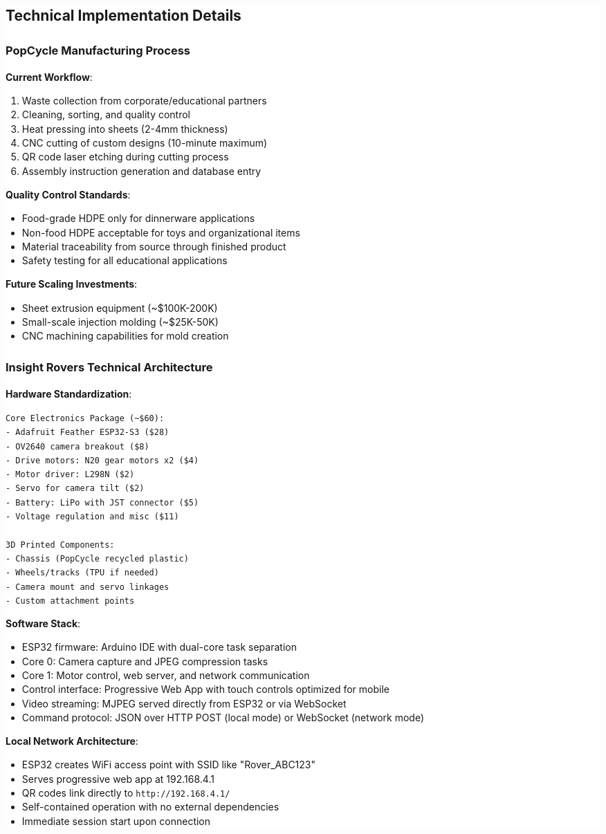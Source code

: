 
## Technical Implementation Details

### PopCycle Manufacturing Process

**Current Workflow**:
1. Waste collection from corporate/educational partners
2. Cleaning, sorting, and quality control
3. Heat pressing into sheets (2-4mm thickness)
4. CNC cutting of custom designs (10-minute maximum)
5. QR code laser etching during cutting process
6. Assembly instruction generation and database entry

**Quality Control Standards**:
- Food-grade HDPE only for dinnerware applications
- Non-food HDPE acceptable for toys and organizational items
- Material traceability from source through finished product
- Safety testing for all educational applications

**Future Scaling Investments**:
- Sheet extrusion equipment (~$100K-200K)
- Small-scale injection molding (~$25K-50K)
- CNC machining capabilities for mold creation

### Insight Rovers Technical Architecture

**Hardware Standardization**:
```
Core Electronics Package (~$60):
- Adafruit Feather ESP32-S3 ($28)
- OV2640 camera breakout ($8)
- Drive motors: N20 gear motors x2 ($4)
- Motor driver: L298N ($2)
- Servo for camera tilt ($2)
- Battery: LiPo with JST connector ($5)
- Voltage regulation and misc ($11)

3D Printed Components:
- Chassis (PopCycle recycled plastic)
- Wheels/tracks (TPU if needed)
- Camera mount and servo linkages
- Custom attachment points
```

**Software Stack**:
- ESP32 firmware: Arduino IDE with dual-core task separation
- Core 0: Camera capture and JPEG compression tasks
- Core 1: Motor control, web server, and network communication
- Control interface: Progressive Web App with touch controls optimized for mobile
- Video streaming: MJPEG served directly from ESP32 or via WebSocket
- Command protocol: JSON over HTTP POST (local mode) or WebSocket (network mode)

**Local Network Architecture**:
- ESP32 creates WiFi access point with SSID like "Rover_ABC123"
- Serves progressive web app at 192.168.4.1
- QR codes link directly to `http://192.168.4.1/`
- Self-contained operation with no external dependencies
- Immediate session start upon connection
